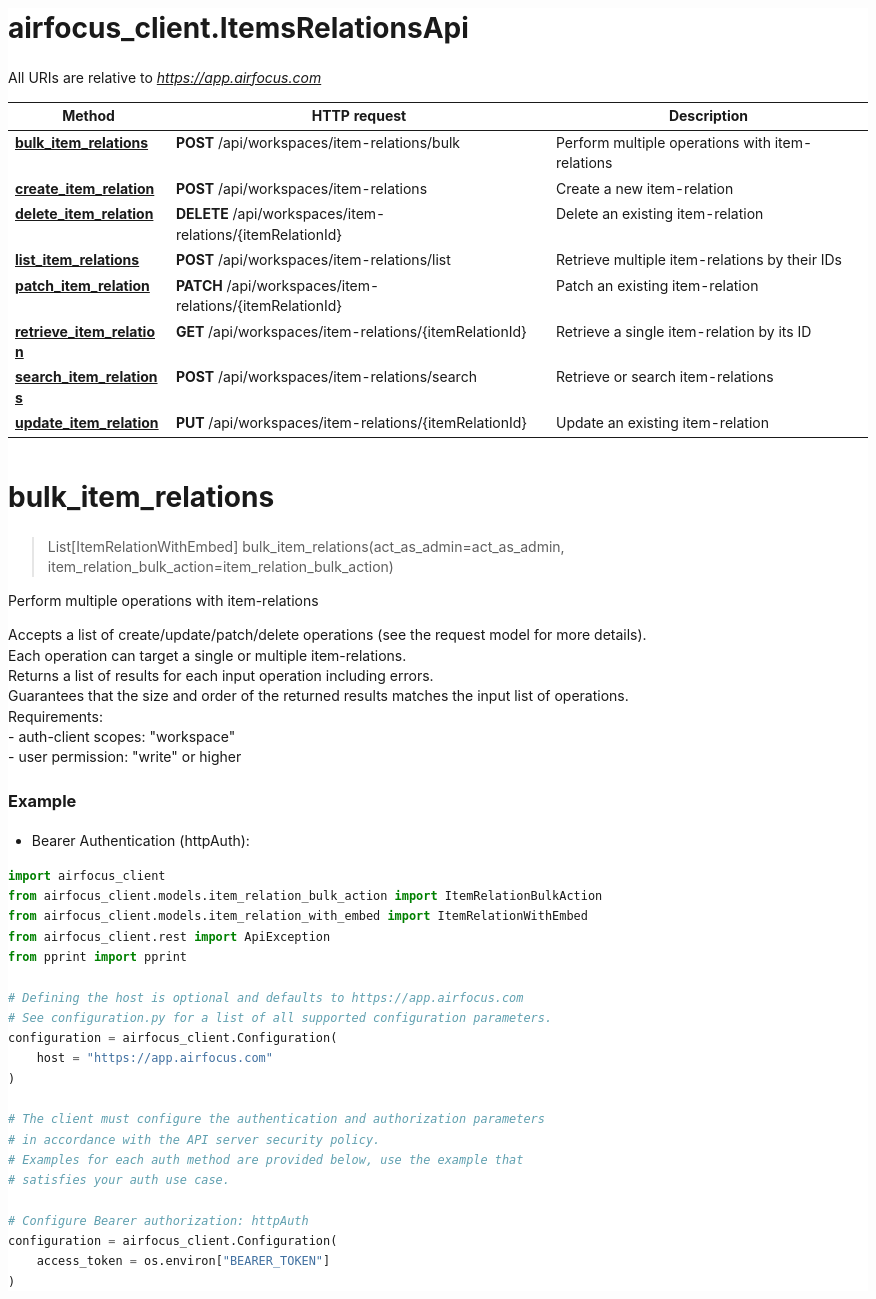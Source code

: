 # airfocus_client.ItemsRelationsApi

All URIs are relative to *https://app.airfocus.com*

Method | HTTP request | Description
------------- | ------------- | -------------
[**bulk_item_relations**](ItemsRelationsApi.md#bulk_item_relations) | **POST** /api/workspaces/item-relations/bulk | Perform multiple operations with item-relations
[**create_item_relation**](ItemsRelationsApi.md#create_item_relation) | **POST** /api/workspaces/item-relations | Create a new item-relation
[**delete_item_relation**](ItemsRelationsApi.md#delete_item_relation) | **DELETE** /api/workspaces/item-relations/{itemRelationId} | Delete an existing item-relation
[**list_item_relations**](ItemsRelationsApi.md#list_item_relations) | **POST** /api/workspaces/item-relations/list | Retrieve multiple item-relations by their IDs
[**patch_item_relation**](ItemsRelationsApi.md#patch_item_relation) | **PATCH** /api/workspaces/item-relations/{itemRelationId} | Patch an existing item-relation
[**retrieve_item_relation**](ItemsRelationsApi.md#retrieve_item_relation) | **GET** /api/workspaces/item-relations/{itemRelationId} | Retrieve a single item-relation by its ID
[**search_item_relations**](ItemsRelationsApi.md#search_item_relations) | **POST** /api/workspaces/item-relations/search | Retrieve or search item-relations
[**update_item_relation**](ItemsRelationsApi.md#update_item_relation) | **PUT** /api/workspaces/item-relations/{itemRelationId} | Update an existing item-relation


# **bulk_item_relations**
> List[ItemRelationWithEmbed] bulk_item_relations(act_as_admin=act_as_admin, item_relation_bulk_action=item_relation_bulk_action)

Perform multiple operations with item-relations

Accepts a list of create/update/patch/delete operations (see the request model for more details).<br/>
Each operation can target a single or multiple item-relations.<br/>
Returns a list of results for each input operation including errors.<br/>
Guarantees that the size and order of the returned results matches the input list of operations.<br/>Requirements:<br/>- auth-client scopes: "workspace"<br/>- user permission: "write" or higher

### Example

* Bearer Authentication (httpAuth):

```python
import airfocus_client
from airfocus_client.models.item_relation_bulk_action import ItemRelationBulkAction
from airfocus_client.models.item_relation_with_embed import ItemRelationWithEmbed
from airfocus_client.rest import ApiException
from pprint import pprint

# Defining the host is optional and defaults to https://app.airfocus.com
# See configuration.py for a list of all supported configuration parameters.
configuration = airfocus_client.Configuration(
    host = "https://app.airfocus.com"
)

# The client must configure the authentication and authorization parameters
# in accordance with the API server security policy.
# Examples for each auth method are provided below, use the example that
# satisfies your auth use case.

# Configure Bearer authorization: httpAuth
configuration = airfocus_client.Configuration(
    access_token = os.environ["BEARER_TOKEN"]
)

```